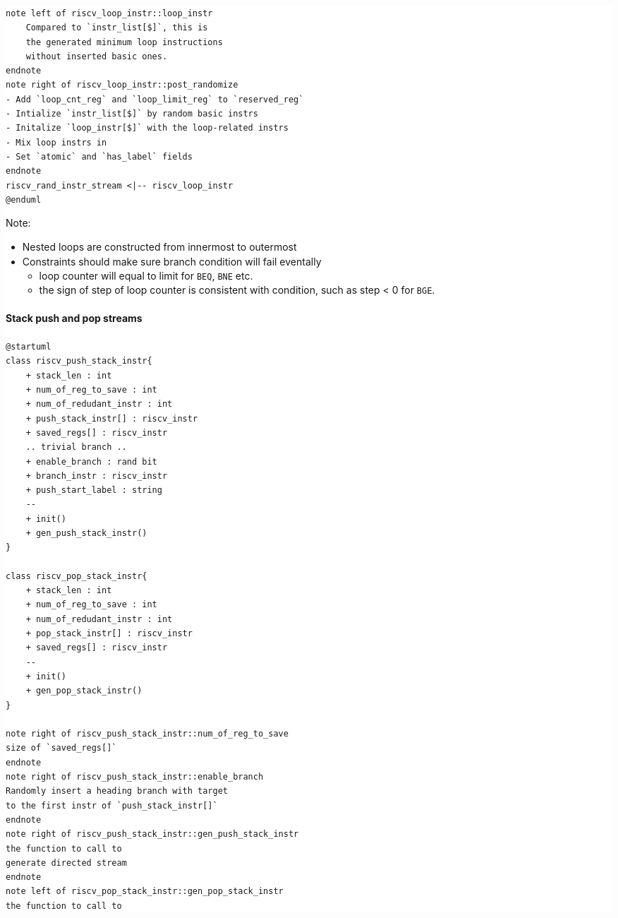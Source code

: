 ```plantuml
note left of riscv_loop_instr::loop_instr
    Compared to `instr_list[$]`, this is
    the generated minimum loop instructions
    without inserted basic ones.
endnote
note right of riscv_loop_instr::post_randomize
- Add `loop_cnt_reg` and `loop_limit_reg` to `reserved_reg`
- Intialize `instr_list[$]` by random basic instrs
- Initalize `loop_instr[$]` with the loop-related instrs
- Mix loop instrs in
- Set `atomic` and `has_label` fields
endnote
riscv_rand_instr_stream <|-- riscv_loop_instr
@enduml
```
Note:
- Nested loops are constructed from innermost to outermost
- Constraints should make sure branch condition will fail eventally
  - loop counter will equal to limit for `BEQ`, `BNE` etc.
  - the sign of step of loop counter is consistent with condition, such as step < 0 for `BGE`.

#### Stack push and pop streams

```plantuml
@startuml
class riscv_push_stack_instr{
    + stack_len : int
    + num_of_reg_to_save : int
    + num_of_redudant_instr : int
    + push_stack_instr[] : riscv_instr
    + saved_regs[] : riscv_instr
    .. trivial branch ..
    + enable_branch : rand bit
    + branch_instr : riscv_instr
    + push_start_label : string
    --
    + init()
    + gen_push_stack_instr()
}

class riscv_pop_stack_instr{
    + stack_len : int
    + num_of_reg_to_save : int
    + num_of_redudant_instr : int
    + pop_stack_instr[] : riscv_instr
    + saved_regs[] : riscv_instr
    --
    + init()
    + gen_pop_stack_instr()
}

note right of riscv_push_stack_instr::num_of_reg_to_save
size of `saved_regs[]`
endnote
note right of riscv_push_stack_instr::enable_branch
Randomly insert a heading branch with target
to the first instr of `push_stack_instr[]`
endnote
note right of riscv_push_stack_instr::gen_push_stack_instr
the function to call to 
generate directed stream
endnote
note left of riscv_pop_stack_instr::gen_pop_stack_instr
the function to call to 
```